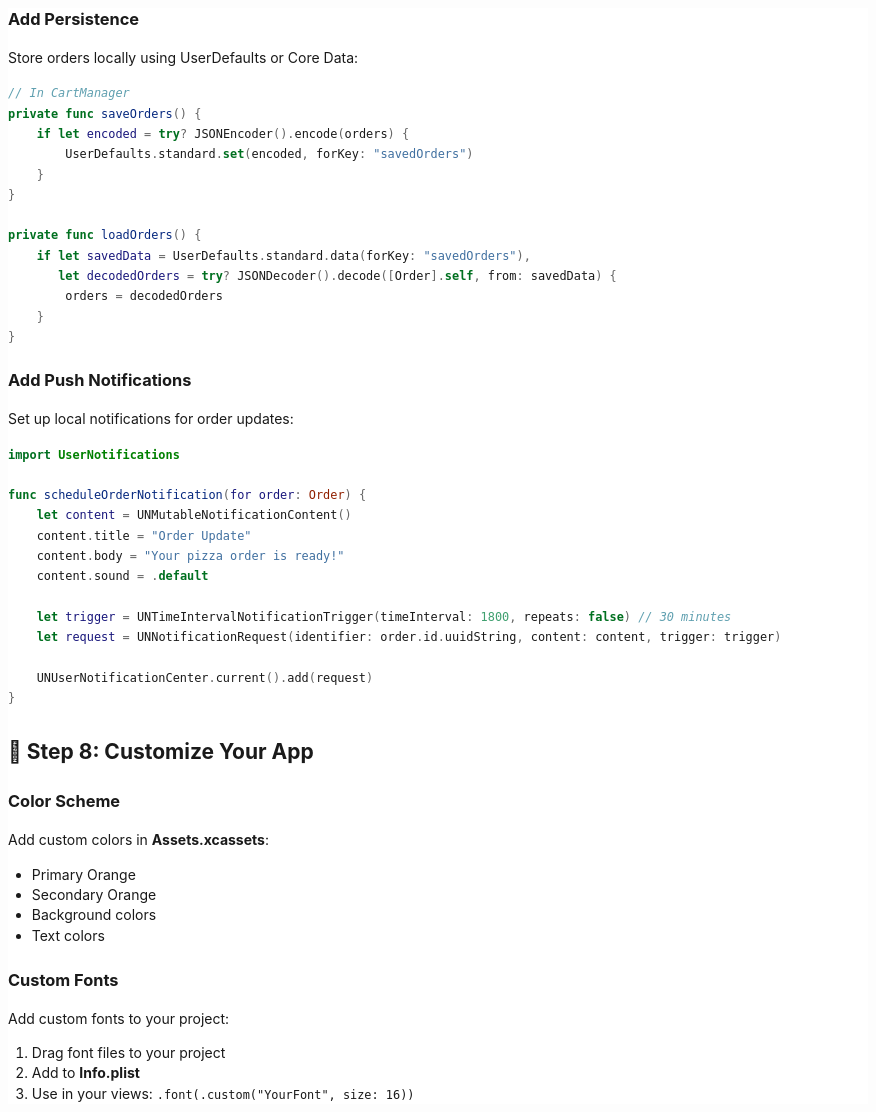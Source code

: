 ### Add Persistence

Store orders locally using UserDefaults or Core Data:

```swift
// In CartManager
private func saveOrders() {
    if let encoded = try? JSONEncoder().encode(orders) {
        UserDefaults.standard.set(encoded, forKey: "savedOrders")
    }
}

private func loadOrders() {
    if let savedData = UserDefaults.standard.data(forKey: "savedOrders"),
       let decodedOrders = try? JSONDecoder().decode([Order].self, from: savedData) {
        orders = decodedOrders
    }
}
```

### Add Push Notifications

Set up local notifications for order updates:

```swift
import UserNotifications

func scheduleOrderNotification(for order: Order) {
    let content = UNMutableNotificationContent()
    content.title = "Order Update"
    content.body = "Your pizza order is ready!"
    content.sound = .default
    
    let trigger = UNTimeIntervalNotificationTrigger(timeInterval: 1800, repeats: false) // 30 minutes
    let request = UNNotificationRequest(identifier: order.id.uuidString, content: content, trigger: trigger)
    
    UNUserNotificationCenter.current().add(request)
}
```

## 🎨 Step 8: Customize Your App

### Color Scheme
Add custom colors in **Assets.xcassets**:
- Primary Orange
- Secondary Orange
- Background colors
- Text colors

### Custom Fonts
Add custom fonts to your project:
1. Drag font files to your project
2. Add to **Info.plist**
3. Use in your views: `.font(.custom("YourFont", size: 16))`
